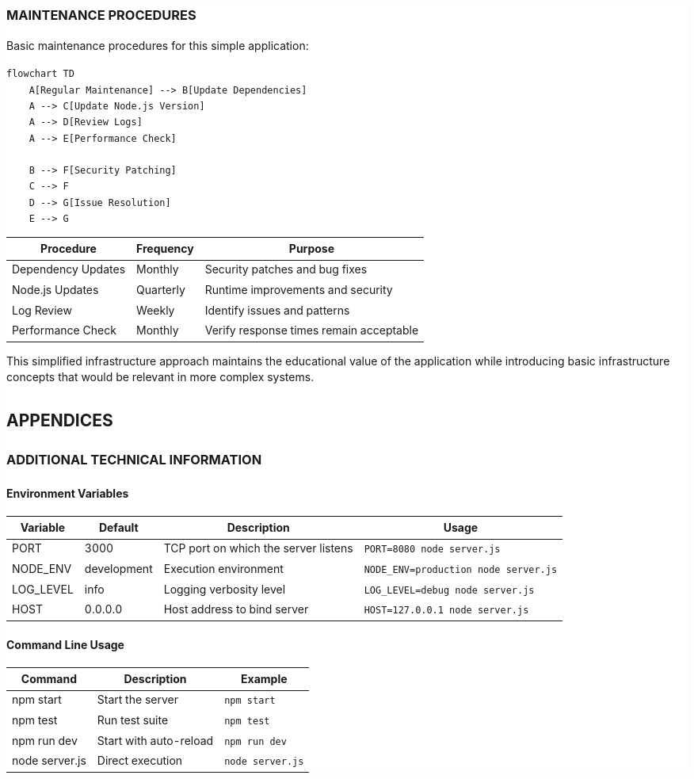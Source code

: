 ### MAINTENANCE PROCEDURES

Basic maintenance procedures for this simple application:

```mermaid
flowchart TD
    A[Regular Maintenance] --> B[Update Dependencies]
    A --> C[Update Node.js Version]
    A --> D[Review Logs]
    A --> E[Performance Check]
    
    B --> F[Security Patching]
    C --> F
    D --> G[Issue Resolution]
    E --> G
```

| Procedure | Frequency | Purpose |
|-----------|-----------|---------|
| Dependency Updates | Monthly | Security patches and bug fixes |
| Node.js Updates | Quarterly | Runtime improvements and security |
| Log Review | Weekly | Identify issues and patterns |
| Performance Check | Monthly | Verify response times remain acceptable |

This simplified infrastructure approach maintains the educational value of the application while introducing basic infrastructure concepts that would be relevant in more complex systems.

## APPENDICES

### ADDITIONAL TECHNICAL INFORMATION

#### Environment Variables

| Variable | Default | Description | Usage |
|----------|---------|-------------|-------|
| PORT | 3000 | TCP port on which the server listens | `PORT=8080 node server.js` |
| NODE_ENV | development | Execution environment | `NODE_ENV=production node server.js` |
| LOG_LEVEL | info | Logging verbosity level | `LOG_LEVEL=debug node server.js` |
| HOST | 0.0.0.0 | Host address to bind server | `HOST=127.0.0.1 node server.js` |

#### Command Line Usage

| Command | Description | Example |
|---------|-------------|---------|
| npm start | Start the server | `npm start` |
| npm test | Run test suite | `npm test` |
| npm run dev | Start with auto-reload | `npm run dev` |
| node server.js | Direct execution | `node server.js` |
